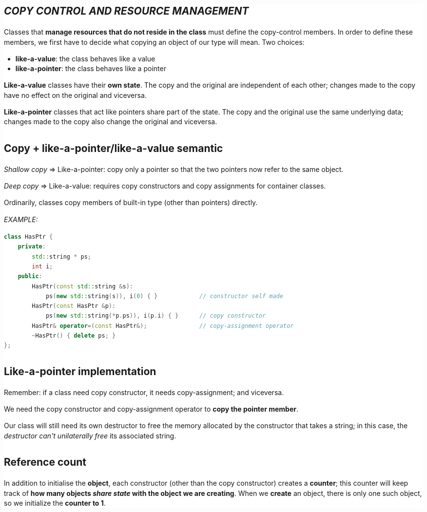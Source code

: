 ## ***COPY CONTROL AND RESOURCE MANAGEMENT***

Classes that **manage resources that do not reside in the class** must define the copy-control members. In order to define these members, we first have to decide what copying an object of our type will mean. Two choices:

- **like-a-value**: the class behaves like a value
- **like-a-pointer**: the class behaves like a pointer

**Like-a-value** classes have their **own state**. The copy and the original are independent of each other; changes made to the copy have no effect on the original and viceversa.

**Like-a-pointer** classes that act like pointers share part of the state. The copy and the original use the same underlying data; changes made to the copy also change the original and viceversa.

## Copy + like-a-pointer/like-a-value semantic

*Shallow copy* $\Rightarrow$ Like-a-pointer: copy only a pointer so that the two pointers now refer to the same object.

*Deep copy* $\Rightarrow$ Like-a-value: requires copy constructors and copy assignments for container classes.

Ordinarily, classes copy members of built-in type (other than pointers) directly.

*EXAMPLE:*

```c++
class HasPtr {
    private:
        std::string * ps;
        int i;
    public:
        HasPtr(const std::string &s):
            ps(new std::string(s)), i(0) { }            // constructor self made
        HasPtr(const HasPtr &p):
            ps(new std::string(*p.ps)), i(p.i) { }      // copy constructor
        HasPtr& operator=(const HasPtr&);               // copy-assignment operator
        ~HasPtr() { delete ps; }
};
```

## Like-a-pointer implementation

Remember: if a class need copy constructor, it needs copy-assignment; and viceversa.

We need the copy constructor and copy-assignment operator to **copy the pointer member**. 

Our class will still need its own destructor to free the memory allocated by the constructor that takes a string; in this case, the *destructor can't unilaterally free* its associated string.

## **Reference count**

In addition to initialise the **object**, each constructor (other than the copy constructor) creates a **counter**; this counter will keep track of **how many objects *share state* with the object we are creating**. When we **create** an object, there is only one such object, so we initialize the **counter to 1**.
